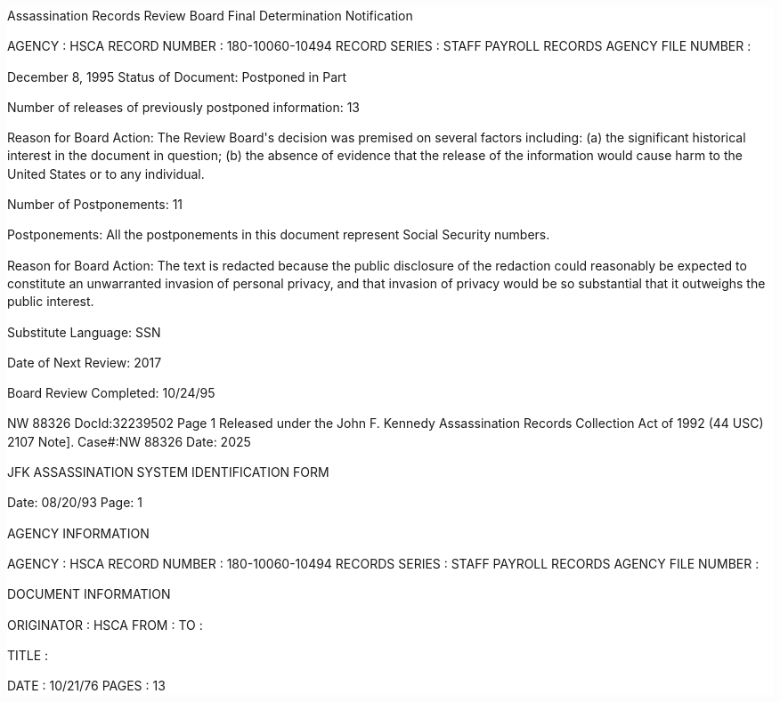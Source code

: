 Assassination Records Review Board
Final Determination Notification

AGENCY : HSCA
RECORD NUMBER : 180-10060-10494
RECORD SERIES : STAFF PAYROLL RECORDS
AGENCY FILE NUMBER :

December 8, 1995
Status of Document: Postponed in Part

Number of releases of previously postponed information: 13

Reason for Board Action: The Review Board's decision was premised on several factors including: (a) the significant historical interest in the document in question; (b) the absence of evidence that the release of the information would cause harm to the United States or to any individual.

Number of Postponements: 11

Postponements: All the postponements in this document represent Social Security numbers.

Reason for Board Action: The text is redacted because the public disclosure of the redaction could reasonably be expected to constitute an unwarranted invasion of personal privacy, and that invasion of privacy would be so substantial that it outweighs the public interest.

Substitute Language: SSN

Date of Next Review: 2017

Board Review Completed: 10/24/95

NW 88326
DocId:32239502 Page 1
Released under the John F. Kennedy Assassination Records Collection Act of 1992 (44 USC)
2107 Note]. Case#:NW 88326 Date: 2025

JFK ASSASSINATION SYSTEM
IDENTIFICATION FORM

Date: 08/20/93
Page: 1

AGENCY INFORMATION

AGENCY : HSCA
RECORD NUMBER : 180-10060-10494
RECORDS SERIES : STAFF PAYROLL RECORDS
AGENCY FILE NUMBER :

DOCUMENT INFORMATION

ORIGINATOR : HSCA
FROM :
TO :

TITLE :

DATE : 10/21/76
PAGES : 13
